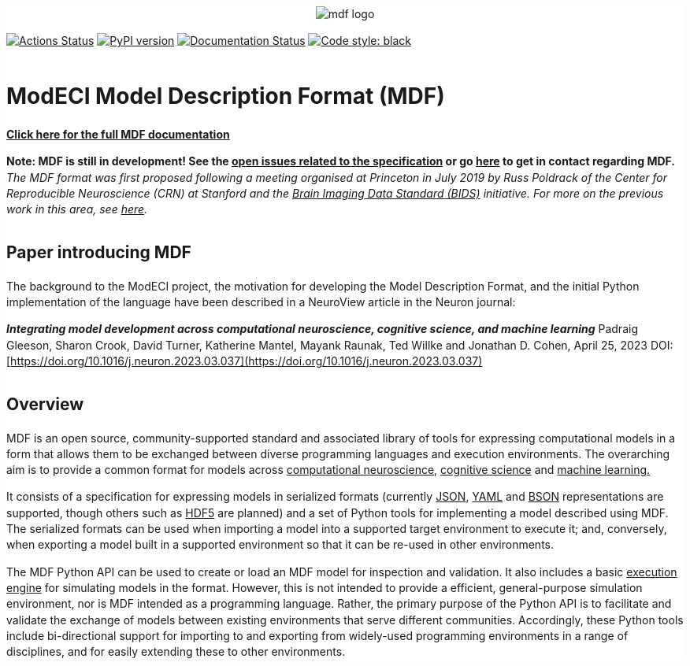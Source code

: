 <p align="center">
  <img alt="mdf logo" width="402" src="https://raw.githubusercontent.com/ModECI/MDF/main/docs/sphinx/images/logo_light_bg.png"/>
</p>

[![Actions Status][actions-badge]][actions-link]
[![PyPI version](https://badge.fury.io/py/modeci-mdf.svg)](https://badge.fury.io/py/modeci-mdf)
[![Documentation Status][rtd-badge]][rtd-link]
[![Code style: black](https://img.shields.io/badge/code%20style-black-000000.svg)](https://github.com/psf/black)

# ModECI Model Description Format (MDF)
[**Click here for the full MDF documentation**](https://mdf.readthedocs.io)

**Note: MDF is still in development! See the [open issues related to the specification](https://github.com/ModECI/MDF/issues?q=is%3Aissue+is%3Aopen+label%3Aspecification) or go [here](http://modeci.org/#contactPage) to get in contact regarding MDF.**
*The MDF format was first proposed following a meeting organised at Princeton in July 2019 by Russ Poldrack of the Center for Reproducible Neuroscience (CRN) at Stanford and the [Brain Imaging Data Standard (BIDS)](https://bids.neuroimaging.io/) initiative. For more on the previous work in this area, see [here](https://github.com/OpenSourceBrain/PsyNeuLinkShowcase/tree/master/BIDS-MDF).*

## Paper introducing MDF

The background to the ModECI project, the motivation for developing the Model Description Format, and the initial Python implementation of the language have been described in a NeuroView article in the Neuron journal:

*<b>Integrating model development across computational neuroscience, cognitive science, and machine learning</b>*
Padraig Gleeson, Sharon Crook, David Turner, Katherine Mantel, Mayank Raunak, Ted Willke and Jonathan D. Cohen, April 25, 2023 DOI: [https://doi.org/10.1016/j.neuron.2023.03.037](https://doi.org/10.1016/j.neuron.2023.03.037)


## Overview

MDF is an open source, community-supported standard and associated library of tools for expressing computational models in a form that allows them to be exchanged between diverse programming languages and execution environments. The overarching aim is to provide a common format for models across [computational neuroscience](https://en.wikipedia.org/wiki/Computational_neuroscience), [cognitive science](https://cogsci.jhu.edu/about/#:~:text=What%20Is%20Cognitive%20Science%3F,are%20realized%20in%20the%20brain.) and [machine learning.](https://www.ibm.com/topics/machine-learning)

It consists of a specification for expressing models in serialized formats (currently [JSON](https://developer.mozilla.org/en-US/docs/Glossary/JSON), [YAML](https://circleci.com/blog/what-is-yaml-a-beginner-s-guide/) and [BSON](https://en.wikipedia.org/wiki/BSON) representations are supported, though others such as [HDF5](https://www.geeksforgeeks.org/hdf5-files-in-python/) are planned) and a set of Python tools for implementing a model described using MDF. The serialized formats can be used when importing a model into a supported target environment to execute it; and, conversely, when exporting a model built in a supported environment so that it can be re-used in other environments.

The MDF Python API can be used to create or load an MDF model for inspection and validation. It also includes a basic [execution engine](https://mdf.readthedocs.io/en/latest/api/_autosummary/modeci_mdf.execution_engine.html#module-modeci_mdf.execution_engine) for simulating models in the format. However, this is not intended to provide a efficient, general-purpose simulation environment, nor is MDF intended as a programming language. Rather, the primary purpose of the Python API is to facilitate and validate the exchange of models between existing environments that serve different communities. Accordingly, these Python tools include bi-directional support for importing to and exporting from widely-used programming environments in a range of disciplines, and for easily extending these to other environments.


[actions-badge]:            https://github.com/ModECI/MDF/actions/workflows/ci.yml/badge.svg
[actions-link]:             https://github.com/ModECI/MDF/actions
[rtd-badge]:                https://readthedocs.org/projects/mdf/badge/?version=latest
[rtd-link]:                 https://mdf.readthedocs.io/en/latest/?badge=latest